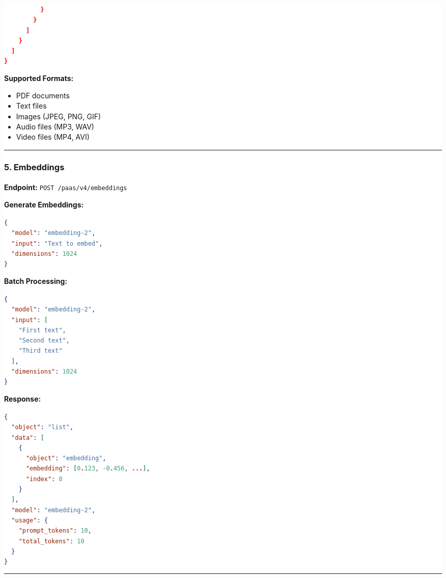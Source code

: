 ```json
          }
        }
      ]
    }
  ]
}
```

**Supported Formats:**
- PDF documents
- Text files
- Images (JPEG, PNG, GIF)
- Audio files (MP3, WAV)
- Video files (MP4, AVI)

---

### 5. Embeddings

**Endpoint:** `POST /paas/v4/embeddings`

**Generate Embeddings:**
```json
{
  "model": "embedding-2",
  "input": "Text to embed",
  "dimensions": 1024
}
```

**Batch Processing:**
```json
{
  "model": "embedding-2",
  "input": [
    "First text",
    "Second text",
    "Third text"
  ],
  "dimensions": 1024
}
```

**Response:**
```json
{
  "object": "list",
  "data": [
    {
      "object": "embedding",
      "embedding": [0.123, -0.456, ...],
      "index": 0
    }
  ],
  "model": "embedding-2",
  "usage": {
    "prompt_tokens": 10,
    "total_tokens": 10
  }
}
```

---
